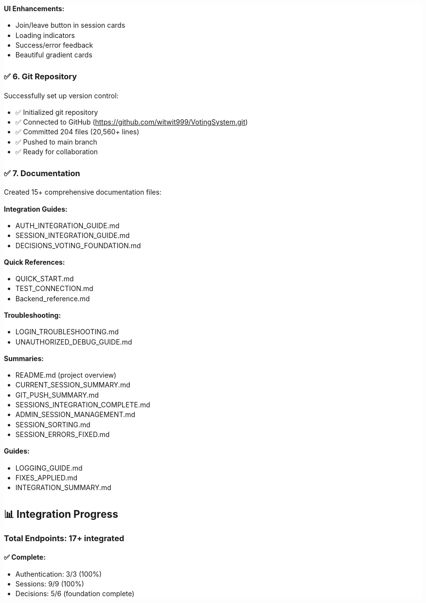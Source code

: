 **UI Enhancements:**
- Join/leave button in session cards
- Loading indicators
- Success/error feedback
- Beautiful gradient cards

### ✅ **6. Git Repository**

Successfully set up version control:
- ✅ Initialized git repository
- ✅ Connected to GitHub (https://github.com/witwit999/VotingSystem.git)
- ✅ Committed 204 files (20,560+ lines)
- ✅ Pushed to main branch
- ✅ Ready for collaboration

### ✅ **7. Documentation**

Created 15+ comprehensive documentation files:

**Integration Guides:**
- AUTH_INTEGRATION_GUIDE.md
- SESSION_INTEGRATION_GUIDE.md
- DECISIONS_VOTING_FOUNDATION.md

**Quick References:**
- QUICK_START.md
- TEST_CONNECTION.md
- Backend_reference.md

**Troubleshooting:**
- LOGIN_TROUBLESHOOTING.md
- UNAUTHORIZED_DEBUG_GUIDE.md

**Summaries:**
- README.md (project overview)
- CURRENT_SESSION_SUMMARY.md
- GIT_PUSH_SUMMARY.md
- SESSIONS_INTEGRATION_COMPLETE.md
- ADMIN_SESSION_MANAGEMENT.md
- SESSION_SORTING.md
- SESSION_ERRORS_FIXED.md

**Guides:**
- LOGGING_GUIDE.md
- FIXES_APPLIED.md
- INTEGRATION_SUMMARY.md

## 📊 **Integration Progress**

### Total Endpoints: 17+ integrated

**✅ Complete:**
- Authentication: 3/3 (100%)
- Sessions: 9/9 (100%)
- Decisions: 5/6 (foundation complete)
